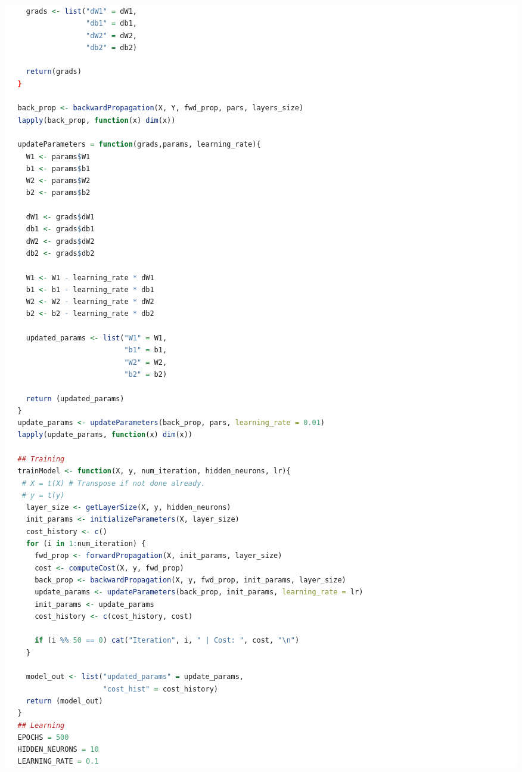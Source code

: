 ```r     
     grads <- list("dW1" = dW1, 
                   "db1" = db1,
                   "dW2" = dW2,
                   "db2" = db2)

     return(grads)
   }

   back_prop <- backwardPropagation(X, Y, fwd_prop, pars, layers_size)
   lapply(back_prop, function(x) dim(x))

   updateParameters = function(grads,params, learning_rate){
     W1 <- params$W1
     b1 <- params$b1
     W2 <- params$W2
     b2 <- params$b2

     dW1 <- grads$dW1
     db1 <- grads$db1
     dW2 <- grads$dW2
     db2 <- grads$db2

     W1 <- W1 - learning_rate * dW1
     b1 <- b1 - learning_rate * db1
     W2 <- W2 - learning_rate * dW2
     b2 <- b2 - learning_rate * db2

     updated_params <- list("W1" = W1,
                            "b1" = b1,
                            "W2" = W2,
                            "b2" = b2)

     return (updated_params)
   }
   update_params <- updateParameters(back_prop, pars, learning_rate = 0.01)
   lapply(update_params, function(x) dim(x))

   ## Training
   trainModel <- function(X, y, num_iteration, hidden_neurons, lr){
    # X = t(X) # Transpose if not done already.
    # y = t(y)
     layer_size <- getLayerSize(X, y, hidden_neurons)
     init_params <- initializeParameters(X, layer_size)
     cost_history <- c()
     for (i in 1:num_iteration) {
       fwd_prop <- forwardPropagation(X, init_params, layer_size)
       cost <- computeCost(X, y, fwd_prop)
       back_prop <- backwardPropagation(X, y, fwd_prop, init_params, layer_size)
       update_params <- updateParameters(back_prop, init_params, learning_rate = lr)
       init_params <- update_params
       cost_history <- c(cost_history, cost)

       if (i %% 50 == 0) cat("Iteration", i, " | Cost: ", cost, "\n")
     }

     model_out <- list("updated_params" = update_params,
                       "cost_hist" = cost_history)
     return (model_out)
   }
   ## Learning
   EPOCHS = 500
   HIDDEN_NEURONS = 10
   LEARNING_RATE = 0.1
```
